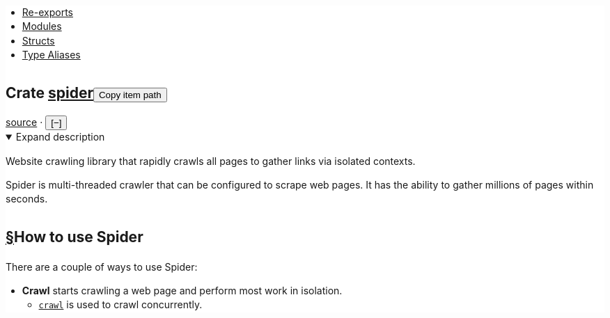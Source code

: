<section>
<ul class="block">
<li>
<a href="#reexports">Re-exports</a>
</li>
<li>
<a href="#modules">Modules</a>
</li>
<li>
<a href="#structs">Structs</a>
</li>
<li>
<a href="#types">Type Aliases</a>
</li>
</ul>
</section>
</div>
</nav>
<div class="sidebar-resizer">

</div>
<main>
<div class="width-limiter">
<rustdoc-search></rustdoc-search>
<section id="main-content" class="content">
<div class="main-heading">
<h1>
Crate
<a class="mod" href="#">spider</a><button id="copy-path" title="Copy item path to clipboard">Copy
item path</button>
</h1>
<span
class="out-of-band"><a class="src" href="../src/spider/lib.rs.html#1-211">source</a>
·
<button id="toggle-all-docs" title="collapse all docs">[<span>−</span>]</button></span>
</div>
<details class="toggle top-doc" open>
<summary class="hideme">
<span>Expand description</span>
</summary>
<div class="docblock">
<p>
Website crawling library that rapidly crawls all pages to gather links
via isolated contexts.
</p>
<p>
Spider is multi-threaded crawler that can be configured to scrape web
pages. It has the ability to gather millions of pages within seconds.
</p>
<h2 id="how-to-use-spider">
<a class="doc-anchor" href="#how-to-use-spider">§</a>How to use Spider
</h2>
<p>
There are a couple of ways to use Spider:
</p>
<ul>
<li>
<strong>Crawl</strong> starts crawling a web page and perform most work
in isolation.
<ul>
<li>
<a href="website/struct.Website.html#method.crawl"><code>crawl</code></a>
is used to crawl concurrently.
</li>
